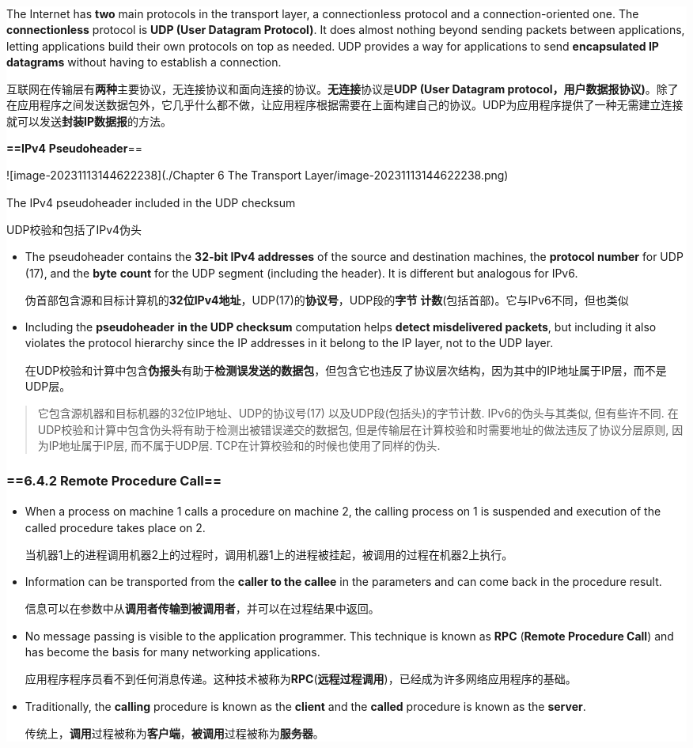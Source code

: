 

The Internet has **two** main protocols in the transport layer, a connectionless protocol and a connection-oriented one. The **connectionless** protocol is **UDP (User Datagram Protocol)**. It does almost nothing beyond sending packets between applications, letting applications build their own protocols on top as needed. UDP provides a way for applications to send **encapsulated IP datagrams** without having to establish a connection.

互联网在传输层有**两种**主要协议，无连接协议和面向连接的协议。**无连接**协议是**UDP (User Datagram protocol，用户数据报协议)**。除了在应用程序之间发送数据包外，它几乎什么都不做，让应用程序根据需要在上面构建自己的协议。UDP为应用程序提供了一种无需建立连接就可以发送**封装IP数据报**的方法。



**==IPv4** **Pseudoheader**==

![image-20231113144622238](./Chapter 6 The Transport Layer/image-20231113144622238.png)

The IPv4 pseudoheader included in the UDP checksum

UDP校验和包括了IPv4伪头

* The pseudoheader contains the **32-bit IPv4 addresses** of the source and destination machines, the **protocol number** for UDP (17), and the **byte** **count** for the UDP segment (including the header). It is different but analogous for IPv6. 

  伪首部包含源和目标计算机的**32位IPv4地址**，UDP(17)的**协议号**，UDP段的**字节** **计数**(包括首部)。它与IPv6不同，但也类似

* Including the **pseudoheader** **in the UDP checksum** computation helps **detect misdelivered packets**, but including it also violates the protocol hierarchy since the IP addresses in it belong to the IP layer, not to the UDP layer.

  在UDP校验和计算中包含**伪报头**有助于**检测误发送的数据包**，但包含它也违反了协议层次结构，因为其中的IP地址属于IP层，而不是UDP层。

> 它包含源机器和目标机器的32位IP地址、UDP的协议号(17) 以及UDP段(包括头)的字节计数. IPv6的伪头与其类似, 但有些许不同. 在UDP校验和计算中包含伪头将有助于检测出被错误递交的数据包, 但是传输层在计算校验和时需要地址的做法违反了协议分层原则, 因为IP地址属于IP层, 而不属于UDP层. TCP在计算校验和的时候也使用了同样的伪头.





### ==6.4.2 **Remote Procedure Call**==

* When a process on machine 1 calls a procedure on machine 2, the calling process on 1 is suspended and execution of the called procedure takes place on 2. 

  当机器1上的进程调用机器2上的过程时，调用机器1上的进程被挂起，被调用的过程在机器2上执行。

* Information can be transported from the **caller to the callee** in the parameters and can come back in the procedure result. 

  信息可以在参数中从**调用者传输到被调用者**，并可以在过程结果中返回。

* No message passing is visible to the application programmer. This technique is known as **RPC** (**Remote Procedure Call**) and has become the basis for many networking applications. 

  应用程序程序员看不到任何消息传递。这种技术被称为**RPC**(**远程过程调用**)，已经成为许多网络应用程序的基础。

* Traditionally, the **calling** procedure is known as the **client** and the **called** procedure is known as the **server**.

  传统上，**调用**过程被称为**客户端**，**被调用**过程被称为**服务器**。
